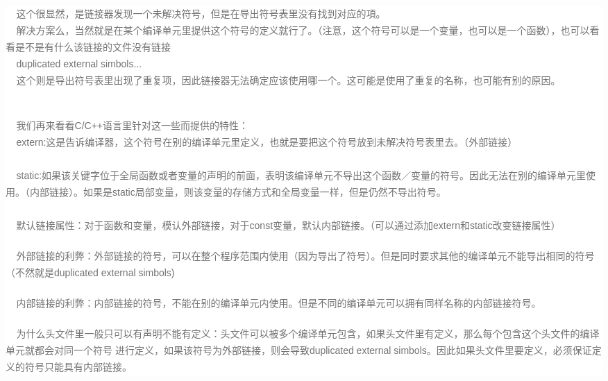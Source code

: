 <span style="color:rgb(114,114,114); font-family:Verdana,sans-serif,宋体; font-size:14px; line-height:24px; text-align:left">&nbsp;&nbsp; &nbsp;这个很显然，是链接器发现一个未解决符号，但是在导出符号表里没有找到对应的項。&nbsp;</span><br style="color:rgb(114,114,114); font-family:Verdana,sans-serif,宋体; font-size:14px; line-height:24px; text-align:left; padding:0px; margin:0px">
<span style="color:rgb(114,114,114); font-family:Verdana,sans-serif,宋体; font-size:14px; line-height:24px; text-align:left">&nbsp;&nbsp; &nbsp;解决方案么，当然就是在某个编译单元里提供这个符号的定义就行了。（注意，这个符号可以是一个变量，也可以是一个函数），也可以看看是不是有什么该链接的文件没有链接&nbsp;</span><br style="color:rgb(114,114,114); font-family:Verdana,sans-serif,宋体; font-size:14px; line-height:24px; text-align:left; padding:0px; margin:0px">
<span style="color:rgb(114,114,114); font-family:Verdana,sans-serif,宋体; font-size:14px; line-height:24px; text-align:left">&nbsp;&nbsp; &nbsp;duplicated external simbols...&nbsp;</span><br style="color:rgb(114,114,114); font-family:Verdana,sans-serif,宋体; font-size:14px; line-height:24px; text-align:left; padding:0px; margin:0px">
<span style="color:rgb(114,114,114); font-family:Verdana,sans-serif,宋体; font-size:14px; line-height:24px; text-align:left">&nbsp;&nbsp; &nbsp;这个则是导出符号表里出现了重复项，因此链接器无法确定应该使用哪一个。这可能是使用了重复的名称，也可能有别的原因。&nbsp;</span><br style="color:rgb(114,114,114); font-family:Verdana,sans-serif,宋体; font-size:14px; line-height:24px; text-align:left; padding:0px; margin:0px">
<br style="color:rgb(114,114,114); font-family:Verdana,sans-serif,宋体; font-size:14px; line-height:24px; text-align:left; padding:0px; margin:0px">
<br style="color:rgb(114,114,114); font-family:Verdana,sans-serif,宋体; font-size:14px; line-height:24px; text-align:left; padding:0px; margin:0px">
<span style="color:rgb(114,114,114); font-family:Verdana,sans-serif,宋体; font-size:14px; line-height:24px; text-align:left">&nbsp;&nbsp;&nbsp; 我们再来看看C/C++语言里针对这一些而提供的特性：&nbsp;</span><br style="color:rgb(114,114,114); font-family:Verdana,sans-serif,宋体; font-size:14px; line-height:24px; text-align:left; padding:0px; margin:0px">
<span style="color:rgb(114,114,114); font-family:Verdana,sans-serif,宋体; font-size:14px; line-height:24px; text-align:left">&nbsp;&nbsp; &nbsp;extern:这是告诉编译器，这个符号在别的编译单元里定义，也就是要把这个符号放到未解决符号表里去。（外部链接）&nbsp;</span><br style="color:rgb(114,114,114); font-family:Verdana,sans-serif,宋体; font-size:14px; line-height:24px; text-align:left; padding:0px; margin:0px">
<span style="color:rgb(114,114,114); font-family:Verdana,sans-serif,宋体; font-size:14px; line-height:24px; text-align:left">&nbsp;&nbsp; &nbsp;&nbsp;</span><br style="color:rgb(114,114,114); font-family:Verdana,sans-serif,宋体; font-size:14px; line-height:24px; text-align:left; padding:0px; margin:0px">
<span style="color:rgb(114,114,114); font-family:Verdana,sans-serif,宋体; font-size:14px; line-height:24px; text-align:left">&nbsp;&nbsp; &nbsp;static:如果该关键字位于全局函数或者变量的声明的前面，表明该编译单元不导出这个函数／变量的符号。因此无法在别的编译单元里使用。（内部链接）。如果是static局部变量，则该变量的存储方式和全局变量一样，但是仍然不导出符号。&nbsp;</span><br style="color:rgb(114,114,114); font-family:Verdana,sans-serif,宋体; font-size:14px; line-height:24px; text-align:left; padding:0px; margin:0px">
<span style="color:rgb(114,114,114); font-family:Verdana,sans-serif,宋体; font-size:14px; line-height:24px; text-align:left">&nbsp;&nbsp; &nbsp;&nbsp;</span><br style="color:rgb(114,114,114); font-family:Verdana,sans-serif,宋体; font-size:14px; line-height:24px; text-align:left; padding:0px; margin:0px">
<span style="color:rgb(114,114,114); font-family:Verdana,sans-serif,宋体; font-size:14px; line-height:24px; text-align:left">&nbsp;&nbsp; &nbsp;默认链接属性：对于函数和变量，模认外部链接，对于const变量，默认内部链接。（可以通过添加extern和static改变链接属性）&nbsp;</span><br style="color:rgb(114,114,114); font-family:Verdana,sans-serif,宋体; font-size:14px; line-height:24px; text-align:left; padding:0px; margin:0px">
<br style="color:rgb(114,114,114); font-family:Verdana,sans-serif,宋体; font-size:14px; line-height:24px; text-align:left; padding:0px; margin:0px">
<span style="color:rgb(114,114,114); font-family:Verdana,sans-serif,宋体; font-size:14px; line-height:24px; text-align:left">&nbsp;&nbsp; &nbsp;外部链接的利弊：外部链接的符号，可以在整个程序范围内使用（因为导出了符号）。但是同时要求其他的编译单元不能导出相同的符号（不然就是duplicated external simbols)&nbsp;</span><br style="color:rgb(114,114,114); font-family:Verdana,sans-serif,宋体; font-size:14px; line-height:24px; text-align:left; padding:0px; margin:0px">
<br style="color:rgb(114,114,114); font-family:Verdana,sans-serif,宋体; font-size:14px; line-height:24px; text-align:left; padding:0px; margin:0px">
<span style="color:rgb(114,114,114); font-family:Verdana,sans-serif,宋体; font-size:14px; line-height:24px; text-align:left">&nbsp;&nbsp; &nbsp;内部链接的利弊：内部链接的符号，不能在别的编译单元内使用。但是不同的编译单元可以拥有同样名称的内部链接符号。&nbsp;</span><br style="color:rgb(114,114,114); font-family:Verdana,sans-serif,宋体; font-size:14px; line-height:24px; text-align:left; padding:0px; margin:0px">
<br style="color:rgb(114,114,114); font-family:Verdana,sans-serif,宋体; font-size:14px; line-height:24px; text-align:left; padding:0px; margin:0px">
<span style="color:rgb(114,114,114); font-family:Verdana,sans-serif,宋体; font-size:14px; line-height:24px; text-align:left">&nbsp;&nbsp; &nbsp;为什么头文件里一般只可以有声明不能有定义：头文件可以被多个编译单元包含，如果头文件里有定义，那么每个包含这个头文件的编译单元就都会对同一个符号 进行定义，如果该符号为外部链接，则会导致duplicated external simbols。因此如果头文件里要定义，必须保证定义的符号只能具有内部链接。&nbsp;</span><br style="color:rgb(114,114,114); font-family:Verdana,sans-serif,宋体; font-size:14px; line-height:24px; text-align:left; padding:0px; margin:0px">
